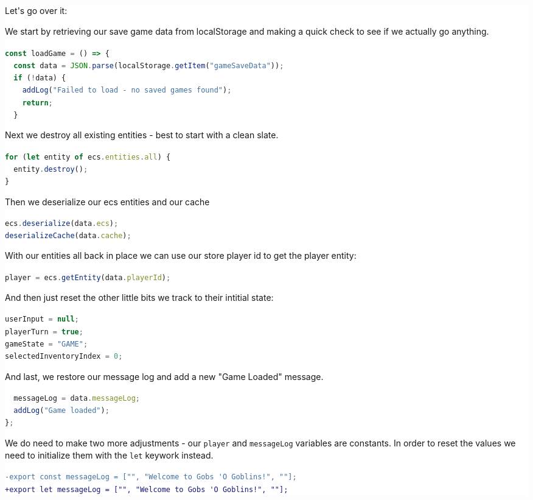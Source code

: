```javascript
```

Let's go over it:

We start by retrieving our save game data from localStorage and making a quick check to see if we actually go anything.

```javascript
const loadGame = () => {
  const data = JSON.parse(localStorage.getItem("gameSaveData"));
  if (!data) {
    addLog("Failed to load - no saved games found");
    return;
  }
```

Next we destroy all existing entities - best to start with a clean slate.

```javascript
for (let entity of ecs.entities.all) {
  entity.destroy();
}
```

Then we deserialize our ecs entities and our cache

```javascript
ecs.deserialize(data.ecs);
deserializeCache(data.cache);
```

With our entities all back in place we can use our store player id to get the player entity:

```javascript
player = ecs.getEntity(data.playerId);
```

And then just reset the other little bits we track to their intitial state:

```javascript
userInput = null;
playerTurn = true;
gameState = "GAME";
selectedInventoryIndex = 0;
```

And last, we restore our message log and add a new "Game Loaded" message.

```javascript
  messageLog = data.messageLog;
  addLog("Game loaded");
};
```

We do need to make two more adjustments - our `player` and `messageLog` variables are constants. In order to reset the values we need to initialize them with the `let` keywork instead.

```diff
-export const messageLog = ["", "Welcome to Gobs 'O Goblins!", ""];
+export let messageLog = ["", "Welcome to Gobs 'O Goblins!", ""];
```
